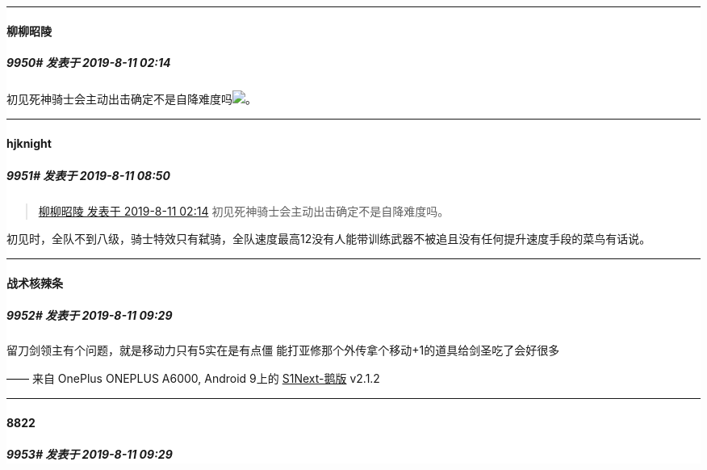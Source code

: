 





-----

####  柳柳昭陵  
##### 9950#       发表于 2019-8-11 02:14




初见死神骑士会主动出击确定不是自降难度吗<img src="https://static.saraba1st.com/image/smiley/face2017/067.png" referrerpolicy="no-referrer">。







-----

####  hjknight  
##### 9951#       发表于 2019-8-11 08:50



<blockquote><a href="httphttps://bbs.saraba1st.com/2b/forum.php?mod=redirect&amp;goto=findpost&amp;pid=44867797&amp;ptid=1810654" target="_blank">柳柳昭陵 发表于 2019-8-11 02:14</a>
初见死神骑士会主动出击确定不是自降难度吗。</blockquote>
初见时，全队不到八级，骑士特效只有弑骑，全队速度最高12没有人能带训练武器不被追且没有任何提升速度手段的菜鸟有话说。







-----

####  战术核辣条  
##### 9952#       发表于 2019-8-11 09:29




留刀剑领主有个问题，就是移动力只有5实在是有点僵
能打亚修那个外传拿个移动+1的道具给剑圣吃了会好很多

—— 来自 OnePlus ONEPLUS A6000, Android 9上的 [S1Next-鹅版](https://github.com/ykrank/S1-Next/releases) v2.1.2







-----

####  8822  
##### 9953#       发表于 2019-8-11 09:29



